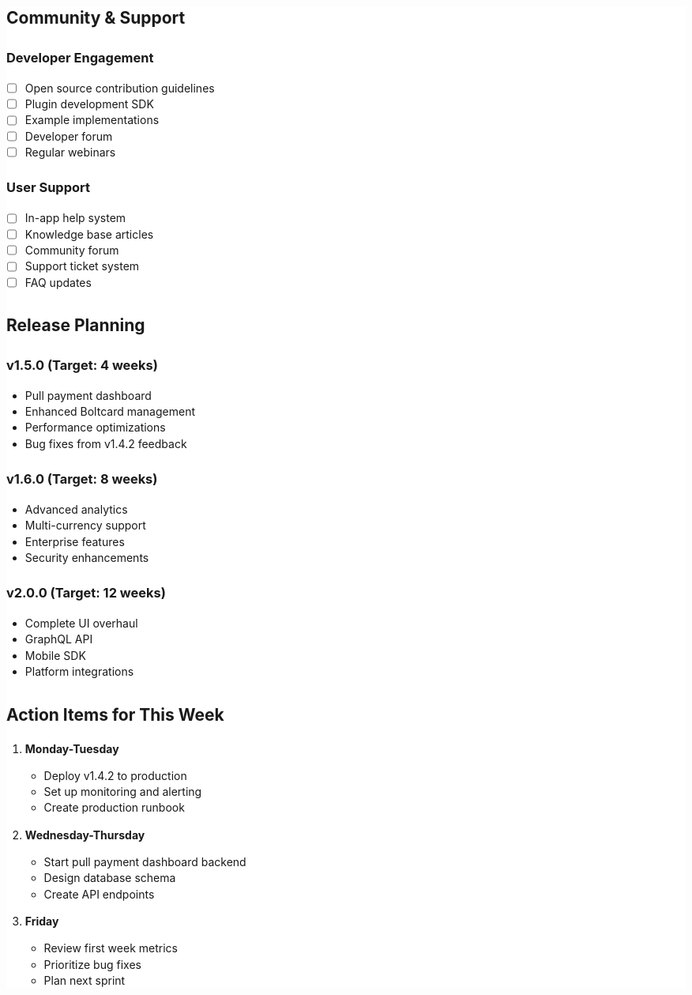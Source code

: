 ## Community & Support

### Developer Engagement
- [ ] Open source contribution guidelines
- [ ] Plugin development SDK
- [ ] Example implementations
- [ ] Developer forum
- [ ] Regular webinars

### User Support
- [ ] In-app help system
- [ ] Knowledge base articles
- [ ] Community forum
- [ ] Support ticket system
- [ ] FAQ updates

## Release Planning

### v1.5.0 (Target: 4 weeks)
- Pull payment dashboard
- Enhanced Boltcard management
- Performance optimizations
- Bug fixes from v1.4.2 feedback

### v1.6.0 (Target: 8 weeks)
- Advanced analytics
- Multi-currency support
- Enterprise features
- Security enhancements

### v2.0.0 (Target: 12 weeks)
- Complete UI overhaul
- GraphQL API
- Mobile SDK
- Platform integrations

## Action Items for This Week

1. **Monday-Tuesday**
   - Deploy v1.4.2 to production
   - Set up monitoring and alerting
   - Create production runbook

2. **Wednesday-Thursday**
   - Start pull payment dashboard backend
   - Design database schema
   - Create API endpoints

3. **Friday**
   - Review first week metrics
   - Prioritize bug fixes
   - Plan next sprint
